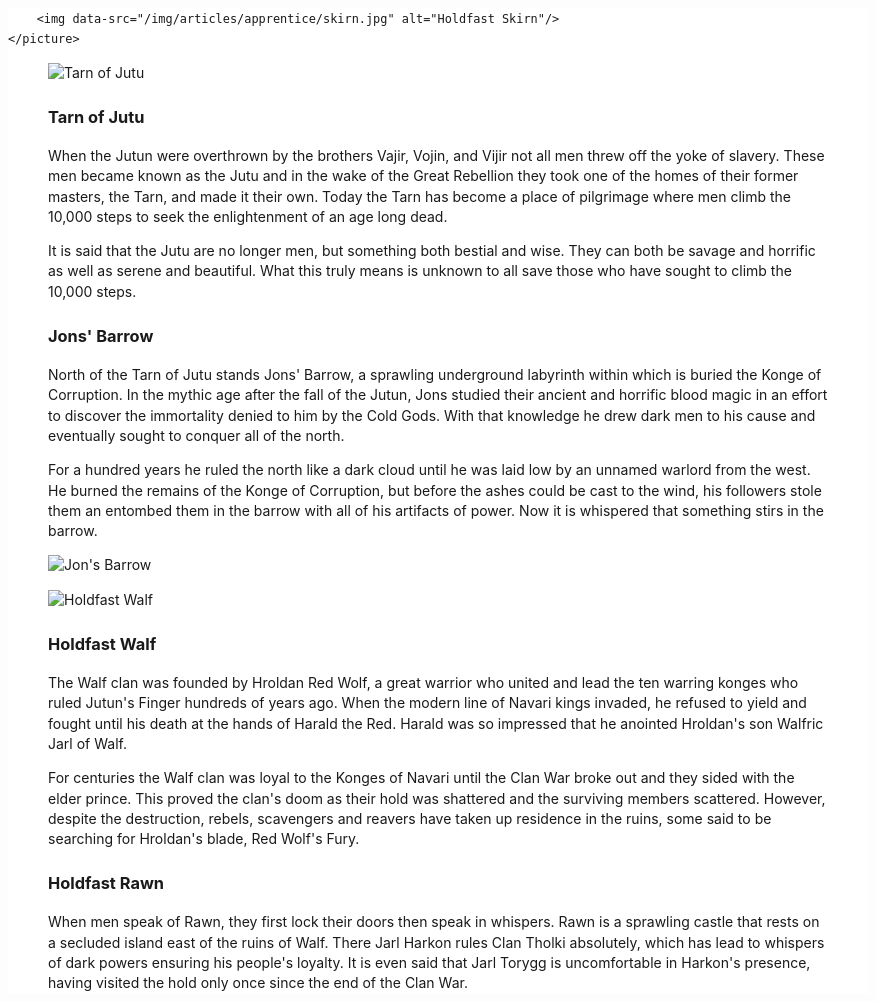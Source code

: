 		<img data-src="/img/articles/apprentice/skirn.jpg" alt="Holdfast Skirn"/>
	</picture>
</figure>
<figure class="clearfix gutters maps">
	<picture class="span-7 col">
		<img data-src="/img/articles/apprentice/jutu.jpg" alt="Tarn of Jutu"/>
	</picture>
	<figcaption class="span-5 col">
		<h3>Tarn of Jutu</h3>
		<p>When the Jutun were overthrown by the brothers Vajir, Vojin, and Vijir not all men threw off the yoke of slavery. These men became known as the Jutu and in the wake of the Great Rebellion they took one of the homes of their former masters, the Tarn, and made it their own. Today the Tarn has become a place of pilgrimage where men climb the 10,000 steps to seek the enlightenment of an age long dead.</p>
		<p>It is said that the Jutu are no longer men, but something both bestial and wise. They can both be savage and horrific as well as serene and beautiful. What this truly means is unknown to all save those who have sought to climb the 10,000 steps.</p>	
	</figcaption>
</figure>
<figure class="clearfix gutters maps">
	<figcaption class="span-5 col">
		<h3>Jons' Barrow</h3>
		<p>North of the Tarn of Jutu stands Jons' Barrow, a sprawling underground labyrinth within which is buried the Konge of Corruption. In the mythic age after the fall of the Jutun, Jons studied their ancient and horrific blood magic in an effort to discover the immortality denied to him by the Cold Gods. With that knowledge he drew dark men to his cause and eventually sought to conquer all of the north.</p>
		<p>For a hundred years he ruled the north like a dark cloud until he was laid low by an unnamed warlord from the west. He burned the remains of the Konge of Corruption, but before the ashes could be cast to the wind, his followers stole them an entombed them in the barrow with all of his artifacts of power. Now it is whispered that something stirs in the barrow.</p>
	</figcaption>
	<picture class="span-7 col">
		<img data-src="/img/articles/apprentice/jons-barrow.jpg" alt="Jon's Barrow"/>
	</picture>
</figure>

<figure class="clearfix gutters maps">
	<picture class="span-7 col">
		<img data-src="/img/articles/apprentice/walf.jpg" alt="Holdfast Walf"/>
	</picture>
	<figcaption class="span-5 col">
		<h3>Holdfast Walf</h3>
		<p>The Walf clan was founded by Hroldan Red Wolf, a great warrior who united and lead the ten warring konges who ruled Jutun's Finger hundreds of years ago. When the modern line of Navari kings invaded, he refused to yield and fought until his death at the hands of Harald the Red. Harald was so impressed that he anointed Hroldan's son Walfric Jarl of Walf.</p>
		<p>For centuries the Walf clan was loyal to the Konges of Navari until the Clan War broke out and they sided with the elder prince. This proved the clan's doom as their hold was shattered and the surviving members scattered. However, despite the destruction, rebels, scavengers and reavers have taken up residence in the ruins, some said to be searching for Hroldan's blade, Red Wolf's Fury.</p>
	</figcaption>
</figure>
<figure class="clearfix gutters maps">
	<figcaption class="span-5 col">
		<h3>Holdfast Rawn</h3>
		<p>When men speak of Rawn, they first lock their doors then speak in whispers. Rawn is a sprawling castle that rests on a secluded island east of the ruins of Walf. There Jarl Harkon rules Clan Tholki absolutely, which has lead to whispers of dark powers ensuring his people's loyalty. It is even said that Jarl Torygg is uncomfortable in Harkon's presence, having visited the hold only once since the end of the Clan War.</p>
	</figcaption>